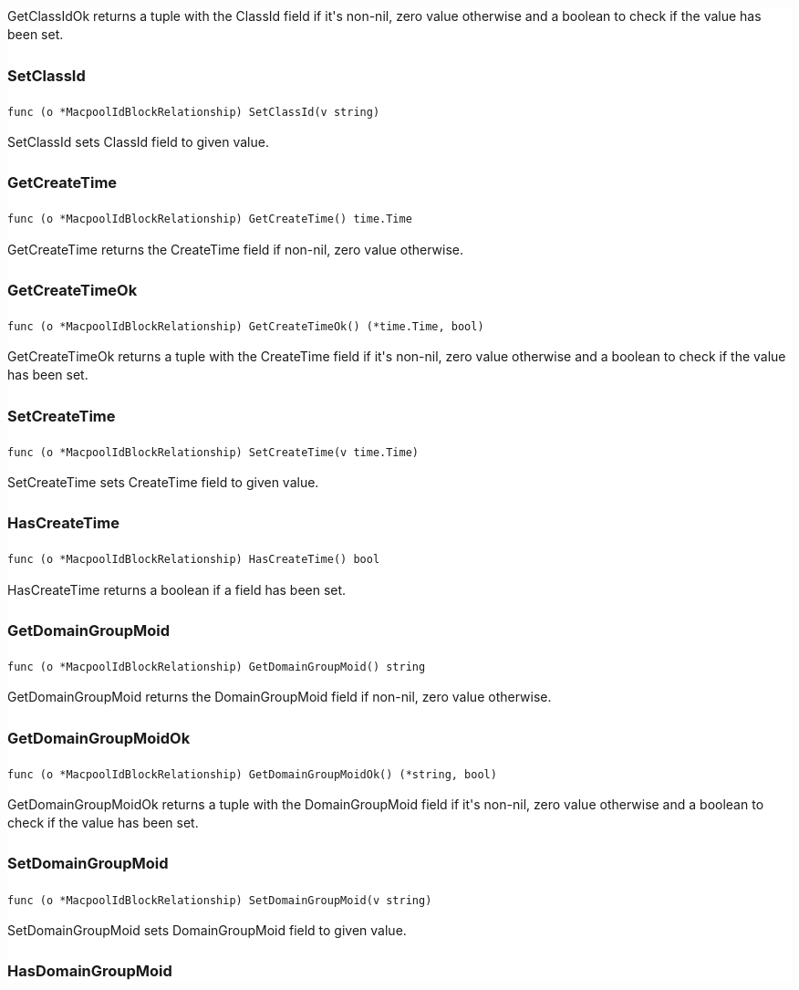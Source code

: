 GetClassIdOk returns a tuple with the ClassId field if it's non-nil, zero value otherwise
and a boolean to check if the value has been set.

### SetClassId

`func (o *MacpoolIdBlockRelationship) SetClassId(v string)`

SetClassId sets ClassId field to given value.


### GetCreateTime

`func (o *MacpoolIdBlockRelationship) GetCreateTime() time.Time`

GetCreateTime returns the CreateTime field if non-nil, zero value otherwise.

### GetCreateTimeOk

`func (o *MacpoolIdBlockRelationship) GetCreateTimeOk() (*time.Time, bool)`

GetCreateTimeOk returns a tuple with the CreateTime field if it's non-nil, zero value otherwise
and a boolean to check if the value has been set.

### SetCreateTime

`func (o *MacpoolIdBlockRelationship) SetCreateTime(v time.Time)`

SetCreateTime sets CreateTime field to given value.

### HasCreateTime

`func (o *MacpoolIdBlockRelationship) HasCreateTime() bool`

HasCreateTime returns a boolean if a field has been set.

### GetDomainGroupMoid

`func (o *MacpoolIdBlockRelationship) GetDomainGroupMoid() string`

GetDomainGroupMoid returns the DomainGroupMoid field if non-nil, zero value otherwise.

### GetDomainGroupMoidOk

`func (o *MacpoolIdBlockRelationship) GetDomainGroupMoidOk() (*string, bool)`

GetDomainGroupMoidOk returns a tuple with the DomainGroupMoid field if it's non-nil, zero value otherwise
and a boolean to check if the value has been set.

### SetDomainGroupMoid

`func (o *MacpoolIdBlockRelationship) SetDomainGroupMoid(v string)`

SetDomainGroupMoid sets DomainGroupMoid field to given value.

### HasDomainGroupMoid
